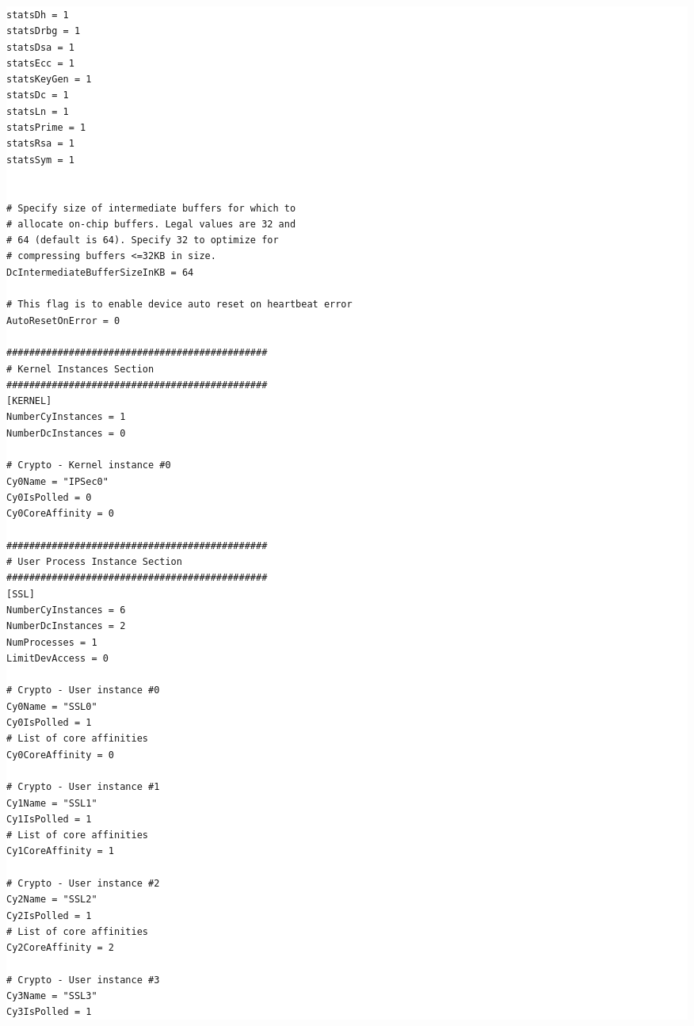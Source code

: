    ```shell
   statsDh = 1
   statsDrbg = 1
   statsDsa = 1
   statsEcc = 1
   statsKeyGen = 1
   statsDc = 1
   statsLn = 1
   statsPrime = 1
   statsRsa = 1
   statsSym = 1
   
   
   # Specify size of intermediate buffers for which to
   # allocate on-chip buffers. Legal values are 32 and
   # 64 (default is 64). Specify 32 to optimize for
   # compressing buffers <=32KB in size.
   DcIntermediateBufferSizeInKB = 64
   
   # This flag is to enable device auto reset on heartbeat error
   AutoResetOnError = 0
   
   ##############################################
   # Kernel Instances Section
   ##############################################
   [KERNEL]
   NumberCyInstances = 1
   NumberDcInstances = 0
   
   # Crypto - Kernel instance #0
   Cy0Name = "IPSec0"
   Cy0IsPolled = 0
   Cy0CoreAffinity = 0
   
   ##############################################
   # User Process Instance Section
   ##############################################
   [SSL]
   NumberCyInstances = 6
   NumberDcInstances = 2
   NumProcesses = 1
   LimitDevAccess = 0
   
   # Crypto - User instance #0
   Cy0Name = "SSL0"
   Cy0IsPolled = 1
   # List of core affinities
   Cy0CoreAffinity = 0
   
   # Crypto - User instance #1
   Cy1Name = "SSL1"
   Cy1IsPolled = 1
   # List of core affinities
   Cy1CoreAffinity = 1
   
   # Crypto - User instance #2
   Cy2Name = "SSL2"
   Cy2IsPolled = 1
   # List of core affinities
   Cy2CoreAffinity = 2
   
   # Crypto - User instance #3
   Cy3Name = "SSL3"
   Cy3IsPolled = 1
   ```